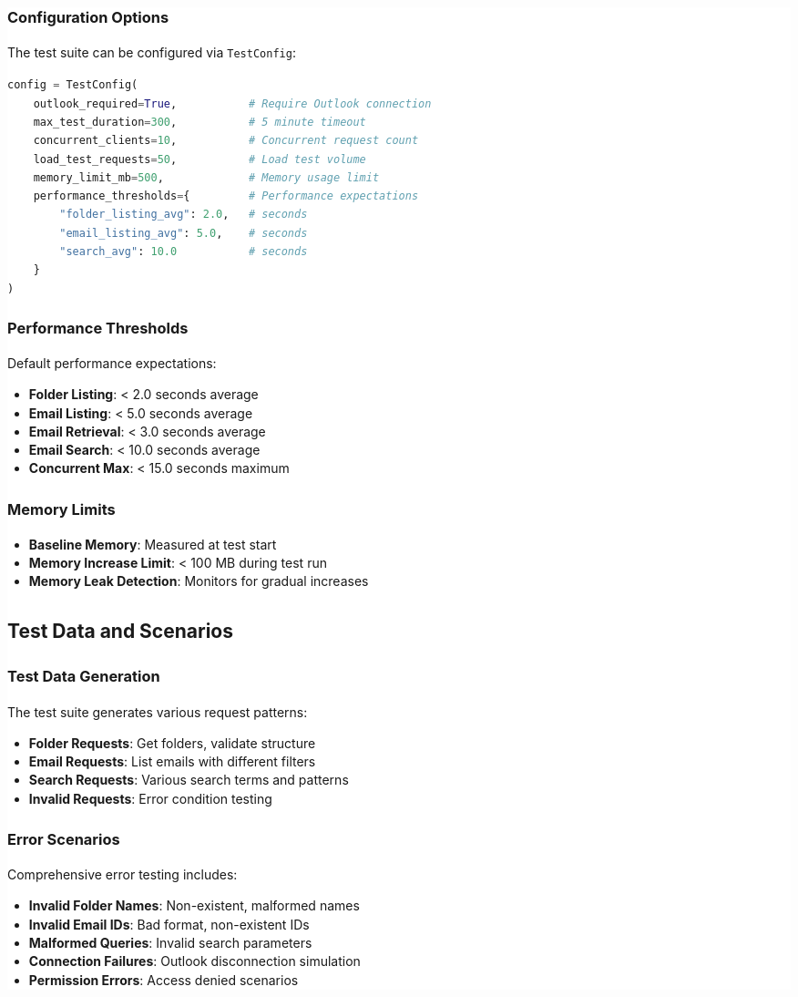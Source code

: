 ### Configuration Options

The test suite can be configured via `TestConfig`:

```python
config = TestConfig(
    outlook_required=True,           # Require Outlook connection
    max_test_duration=300,           # 5 minute timeout
    concurrent_clients=10,           # Concurrent request count
    load_test_requests=50,           # Load test volume
    memory_limit_mb=500,             # Memory usage limit
    performance_thresholds={         # Performance expectations
        "folder_listing_avg": 2.0,   # seconds
        "email_listing_avg": 5.0,    # seconds
        "search_avg": 10.0           # seconds
    }
)
```

### Performance Thresholds

Default performance expectations:

- **Folder Listing**: < 2.0 seconds average
- **Email Listing**: < 5.0 seconds average  
- **Email Retrieval**: < 3.0 seconds average
- **Email Search**: < 10.0 seconds average
- **Concurrent Max**: < 15.0 seconds maximum

### Memory Limits

- **Baseline Memory**: Measured at test start
- **Memory Increase Limit**: < 100 MB during test run
- **Memory Leak Detection**: Monitors for gradual increases

## Test Data and Scenarios

### Test Data Generation

The test suite generates various request patterns:

- **Folder Requests**: Get folders, validate structure
- **Email Requests**: List emails with different filters
- **Search Requests**: Various search terms and patterns
- **Invalid Requests**: Error condition testing

### Error Scenarios

Comprehensive error testing includes:

- **Invalid Folder Names**: Non-existent, malformed names
- **Invalid Email IDs**: Bad format, non-existent IDs
- **Malformed Queries**: Invalid search parameters
- **Connection Failures**: Outlook disconnection simulation
- **Permission Errors**: Access denied scenarios
